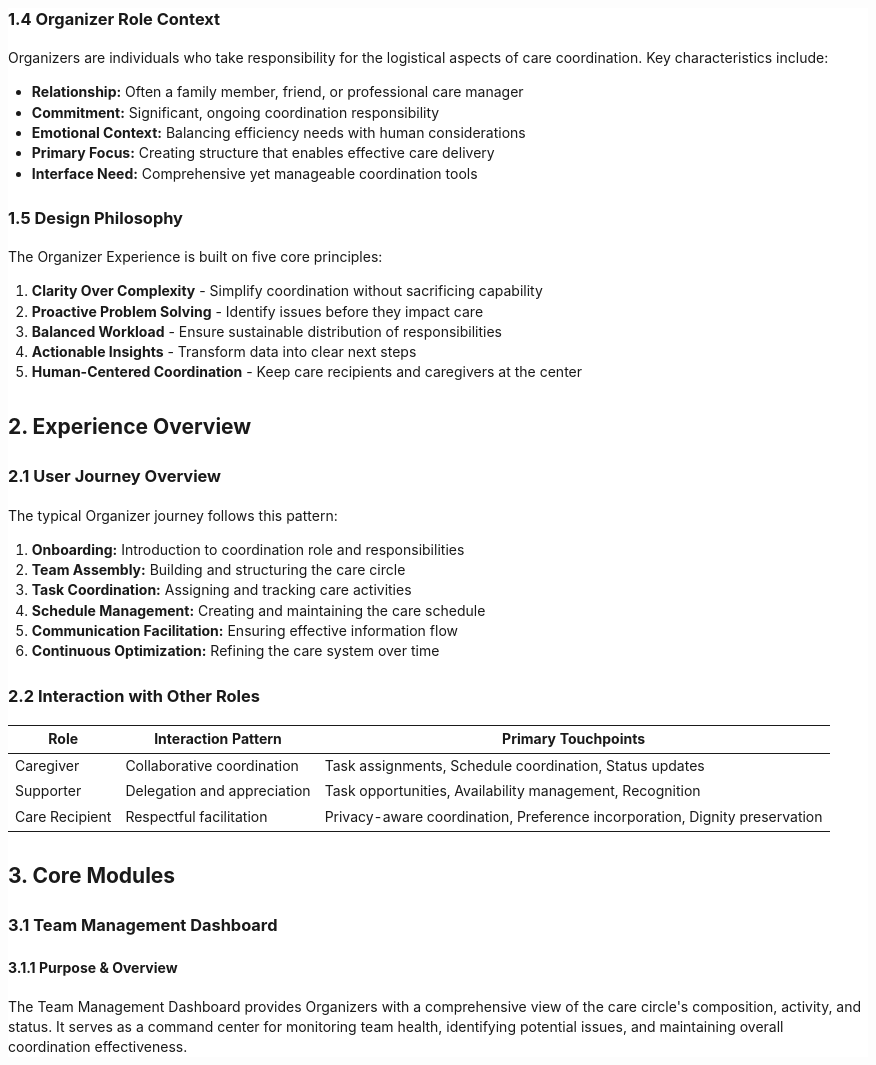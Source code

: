 ### 1.4 Organizer Role Context

Organizers are individuals who take responsibility for the logistical aspects of care coordination. Key characteristics include:

- **Relationship:** Often a family member, friend, or professional care manager
- **Commitment:** Significant, ongoing coordination responsibility
- **Emotional Context:** Balancing efficiency needs with human considerations
- **Primary Focus:** Creating structure that enables effective care delivery
- **Interface Need:** Comprehensive yet manageable coordination tools

### 1.5 Design Philosophy

The Organizer Experience is built on five core principles:

1. **Clarity Over Complexity** - Simplify coordination without sacrificing capability
2. **Proactive Problem Solving** - Identify issues before they impact care
3. **Balanced Workload** - Ensure sustainable distribution of responsibilities
4. **Actionable Insights** - Transform data into clear next steps
5. **Human-Centered Coordination** - Keep care recipients and caregivers at the center

## 2. Experience Overview

### 2.1 User Journey Overview

The typical Organizer journey follows this pattern:

1. **Onboarding:** Introduction to coordination role and responsibilities
2. **Team Assembly:** Building and structuring the care circle
3. **Task Coordination:** Assigning and tracking care activities
4. **Schedule Management:** Creating and maintaining the care schedule
5. **Communication Facilitation:** Ensuring effective information flow
6. **Continuous Optimization:** Refining the care system over time

### 2.2 Interaction with Other Roles

| Role | Interaction Pattern | Primary Touchpoints |
|------|---------------------|---------------------|
| Caregiver | Collaborative coordination | Task assignments, Schedule coordination, Status updates |
| Supporter | Delegation and appreciation | Task opportunities, Availability management, Recognition |
| Care Recipient | Respectful facilitation | Privacy-aware coordination, Preference incorporation, Dignity preservation |

## 3. Core Modules

### 3.1 Team Management Dashboard

#### 3.1.1 Purpose & Overview

The Team Management Dashboard provides Organizers with a comprehensive view of the care circle's composition, activity, and status. It serves as a command center for monitoring team health, identifying potential issues, and maintaining overall coordination effectiveness.
